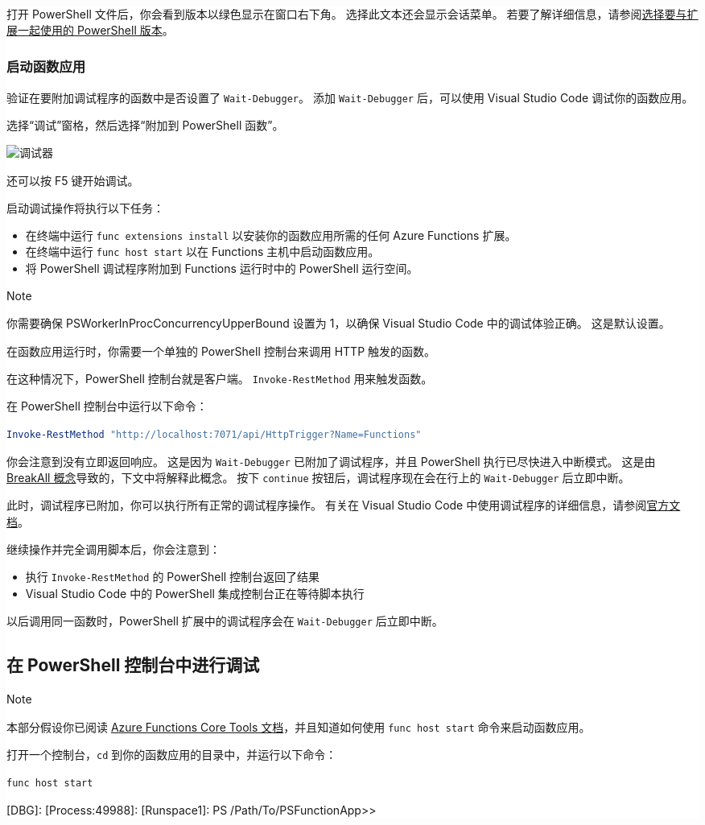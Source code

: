 打开 PowerShell 文件后，你会看到版本以绿色显示在窗口右下角。 选择此文本还会显示会话菜单。 若要了解详细信息，请参阅[选择要与扩展一起使用的 PowerShell 版本](/powershell/scripting/components/vscode/using-vscode#choosing-a-version-of-powershell-to-use-with-the-extension)。

### <a name="start-the-function-app"></a>启动函数应用

验证在要附加调试程序的函数中是否设置了 `Wait-Debugger`。  添加 `Wait-Debugger` 后，可以使用 Visual Studio Code 调试你的函数应用。

选择“调试”窗格，然后选择“附加到 PowerShell 函数”。

![调试器](https://user-images.githubusercontent.com/2644648/56166073-8a7b3780-5f89-11e9-85ce-36ed38e221a2.png)

还可以按 F5 键开始调试。

启动调试操作将执行以下任务：

* 在终端中运行 `func extensions install` 以安装你的函数应用所需的任何 Azure Functions 扩展。
* 在终端中运行 `func host start` 以在 Functions 主机中启动函数应用。
* 将 PowerShell 调试程序附加到 Functions 运行时中的 PowerShell 运行空间。

>[!NOTE]
> 你需要确保 PSWorkerInProcConcurrencyUpperBound 设置为 1，以确保 Visual Studio Code 中的调试体验正确。 这是默认设置。

在函数应用运行时，你需要一个单独的 PowerShell 控制台来调用 HTTP 触发的函数。

在这种情况下，PowerShell 控制台就是客户端。 `Invoke-RestMethod` 用来触发函数。

在 PowerShell 控制台中运行以下命令：

```powershell
Invoke-RestMethod "http://localhost:7071/api/HttpTrigger?Name=Functions"
```

你会注意到没有立即返回响应。 这是因为 `Wait-Debugger` 已附加了调试程序，并且 PowerShell 执行已尽快进入中断模式。 这是由 [BreakAll 概念](#breakall-might-cause-your-debugger-to-break-in-an-unexpected-place)导致的，下文中将解释此概念。 按下 `continue` 按钮后，调试程序现在会在行上的 `Wait-Debugger` 后立即中断。

此时，调试程序已附加，你可以执行所有正常的调试程序操作。 有关在 Visual Studio Code 中使用调试程序的详细信息，请参阅[官方文档](https://code.visualstudio.com/Docs/editor/debugging#_debug-actions)。

继续操作并完全调用脚本后，你会注意到：

* 执行 `Invoke-RestMethod` 的 PowerShell 控制台返回了结果
* Visual Studio Code 中的 PowerShell 集成控制台正在等待脚本执行

以后调用同一函数时，PowerShell 扩展中的调试程序会在 `Wait-Debugger` 后立即中断。

## <a name="debugging-in-a-powershell-console"></a>在 PowerShell 控制台中进行调试

>[!NOTE]
> 本部分假设你已阅读 [Azure Functions Core Tools 文档](functions-run-local.md)，并且知道如何使用 `func host start` 命令来启动函数应用。

打开一个控制台，`cd` 到你的函数应用的目录中，并运行以下命令：

```sh
func host start
```


[DBG]: [Process:49988]: [Runspace1]: PS /Path/To/PSFunctionApp>>